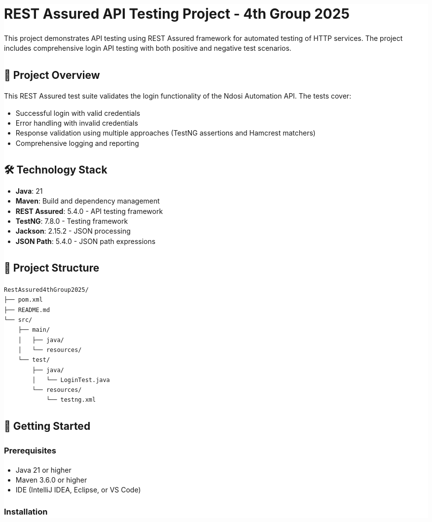 # REST Assured API Testing Project - 4th Group 2025

This project demonstrates API testing using REST Assured framework for automated testing of HTTP services. The project includes comprehensive login API testing with both positive and negative test scenarios.

## 🎯 Project Overview

This REST Assured test suite validates the login functionality of the Ndosi Automation API. The tests cover:
- Successful login with valid credentials
- Error handling with invalid credentials
- Response validation using multiple approaches (TestNG assertions and Hamcrest matchers)
- Comprehensive logging and reporting

## 🛠️ Technology Stack

- **Java**: 21
- **Maven**: Build and dependency management
- **REST Assured**: 5.4.0 - API testing framework
- **TestNG**: 7.8.0 - Testing framework
- **Jackson**: 2.15.2 - JSON processing
- **JSON Path**: 5.4.0 - JSON path expressions

## 📁 Project Structure

```
RestAssured4thGroup2025/
├── pom.xml
├── README.md
└── src/
    ├── main/
    │   ├── java/
    │   └── resources/
    └── test/
        ├── java/
        │   └── LoginTest.java
        └── resources/
            └── testng.xml
```

## 🚀 Getting Started

### Prerequisites

- Java 21 or higher
- Maven 3.6.0 or higher
- IDE (IntelliJ IDEA, Eclipse, or VS Code)

### Installation
